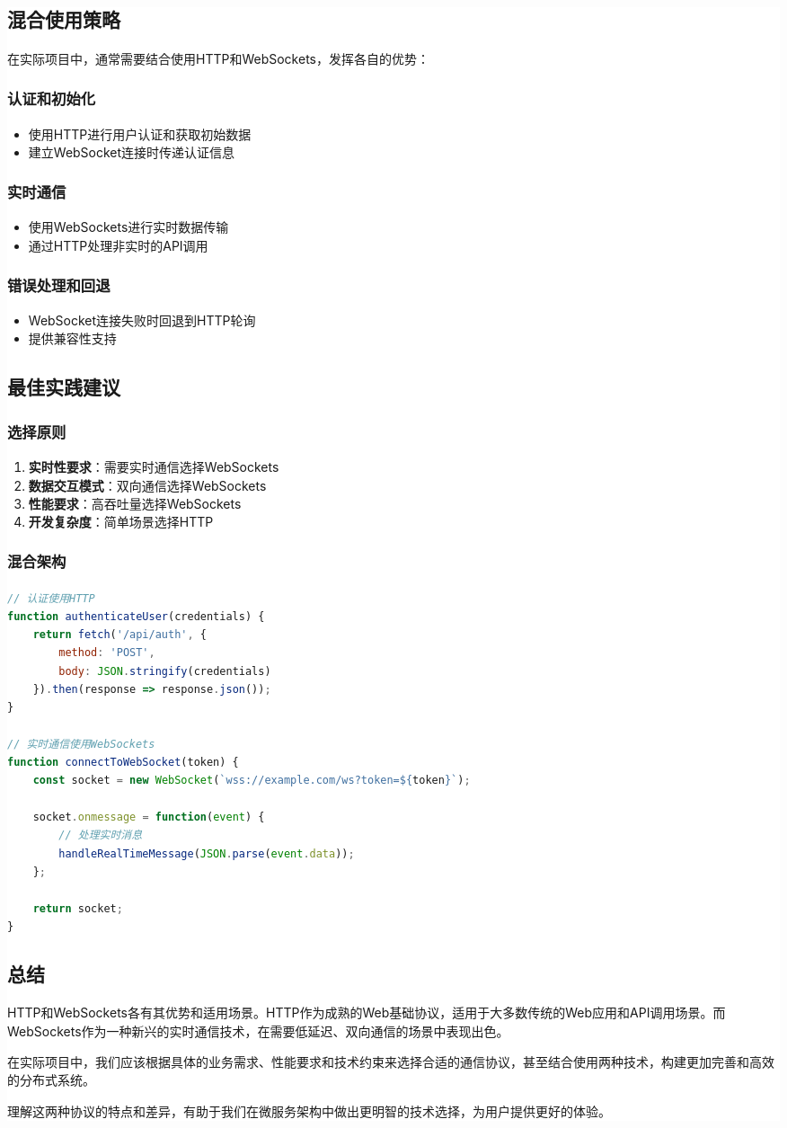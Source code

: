 ## 混合使用策略

在实际项目中，通常需要结合使用HTTP和WebSockets，发挥各自的优势：

### 认证和初始化
- 使用HTTP进行用户认证和获取初始数据
- 建立WebSocket连接时传递认证信息

### 实时通信
- 使用WebSockets进行实时数据传输
- 通过HTTP处理非实时的API调用

### 错误处理和回退
- WebSocket连接失败时回退到HTTP轮询
- 提供兼容性支持

## 最佳实践建议

### 选择原则
1. **实时性要求**：需要实时通信选择WebSockets
2. **数据交互模式**：双向通信选择WebSockets
3. **性能要求**：高吞吐量选择WebSockets
4. **开发复杂度**：简单场景选择HTTP

### 混合架构
```javascript
// 认证使用HTTP
function authenticateUser(credentials) {
    return fetch('/api/auth', {
        method: 'POST',
        body: JSON.stringify(credentials)
    }).then(response => response.json());
}

// 实时通信使用WebSockets
function connectToWebSocket(token) {
    const socket = new WebSocket(`wss://example.com/ws?token=${token}`);
    
    socket.onmessage = function(event) {
        // 处理实时消息
        handleRealTimeMessage(JSON.parse(event.data));
    };
    
    return socket;
}
```

## 总结

HTTP和WebSockets各有其优势和适用场景。HTTP作为成熟的Web基础协议，适用于大多数传统的Web应用和API调用场景。而WebSockets作为一种新兴的实时通信技术，在需要低延迟、双向通信的场景中表现出色。

在实际项目中，我们应该根据具体的业务需求、性能要求和技术约束来选择合适的通信协议，甚至结合使用两种技术，构建更加完善和高效的分布式系统。

理解这两种协议的特点和差异，有助于我们在微服务架构中做出更明智的技术选择，为用户提供更好的体验。